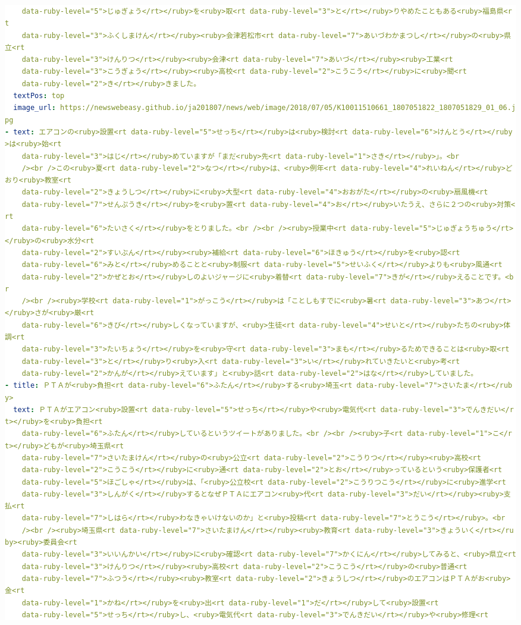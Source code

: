 ```yaml
    data-ruby-level="5">じゅぎょう</rt></ruby>を<ruby>取<rt data-ruby-level="3">と</rt></ruby>りやめたこともある<ruby>福島県<rt
    data-ruby-level="3">ふくしまけん</rt></ruby><ruby>会津若松市<rt data-ruby-level="7">あいづわかまつし</rt></ruby>の<ruby>県立<rt
    data-ruby-level="3">けんりつ</rt></ruby><ruby>会津<rt data-ruby-level="7">あいづ</rt></ruby><ruby>工業<rt
    data-ruby-level="3">こうぎょう</rt></ruby><ruby>高校<rt data-ruby-level="2">こうこう</rt></ruby>に<ruby>聞<rt
    data-ruby-level="2">き</rt></ruby>きました。
  textPos: top
  image_url: https://newswebeasy.github.io/ja201807/news/web/image/2018/07/05/K10011510661_1807051822_1807051829_01_06.jpg
- text: エアコンの<ruby>設置<rt data-ruby-level="5">せっち</rt></ruby>は<ruby>検討<rt data-ruby-level="6">けんとう</rt></ruby>は<ruby>始<rt
    data-ruby-level="3">はじ</rt></ruby>めていますが「まだ<ruby>先<rt data-ruby-level="1">さき</rt></ruby>」。<br
    /><br />この<ruby>夏<rt data-ruby-level="2">なつ</rt></ruby>は、<ruby>例年<rt data-ruby-level="4">れいねん</rt></ruby>どおり<ruby>教室<rt
    data-ruby-level="2">きょうしつ</rt></ruby>に<ruby>大型<rt data-ruby-level="4">おおがた</rt></ruby>の<ruby>扇風機<rt
    data-ruby-level="7">せんぷうき</rt></ruby>を<ruby>置<rt data-ruby-level="4">お</rt></ruby>いたうえ、さらに２つの<ruby>対策<rt
    data-ruby-level="6">たいさく</rt></ruby>をとりました。<br /><br /><ruby>授業中<rt data-ruby-level="5">じゅぎょうちゅう</rt></ruby>の<ruby>水分<rt
    data-ruby-level="2">すいぶん</rt></ruby><ruby>補給<rt data-ruby-level="6">ほきゅう</rt></ruby>を<ruby>認<rt
    data-ruby-level="6">みと</rt></ruby>めることと<ruby>制服<rt data-ruby-level="5">せいふく</rt></ruby>よりも<ruby>風通<rt
    data-ruby-level="2">かぜとお</rt></ruby>しのよいジャージに<ruby>着替<rt data-ruby-level="7">きが</rt></ruby>えることです。<br
    /><br /><ruby>学校<rt data-ruby-level="1">がっこう</rt></ruby>は「ことしもすでに<ruby>暑<rt data-ruby-level="3">あつ</rt></ruby>さが<ruby>厳<rt
    data-ruby-level="6">きび</rt></ruby>しくなっていますが、<ruby>生徒<rt data-ruby-level="4">せいと</rt></ruby>たちの<ruby>体調<rt
    data-ruby-level="3">たいちょう</rt></ruby>を<ruby>守<rt data-ruby-level="3">まも</rt></ruby>るためできることは<ruby>取<rt
    data-ruby-level="3">と</rt></ruby>り<ruby>入<rt data-ruby-level="3">い</rt></ruby>れていきたいと<ruby>考<rt
    data-ruby-level="2">かんが</rt></ruby>えています」と<ruby>話<rt data-ruby-level="2">はな</rt></ruby>していました。
- title: ＰＴＡが<ruby>負担<rt data-ruby-level="6">ふたん</rt></ruby>する<ruby>埼玉<rt data-ruby-level="7">さいたま</rt></ruby>
  text: ＰＴＡがエアコン<ruby>設置<rt data-ruby-level="5">せっち</rt></ruby>や<ruby>電気代<rt data-ruby-level="3">でんきだい</rt></ruby>を<ruby>負担<rt
    data-ruby-level="6">ふたん</rt></ruby>しているというツイートがありました。<br /><br /><ruby>子<rt data-ruby-level="1">こ</rt></ruby>どもが<ruby>埼玉県<rt
    data-ruby-level="7">さいたまけん</rt></ruby>の<ruby>公立<rt data-ruby-level="2">こうりつ</rt></ruby><ruby>高校<rt
    data-ruby-level="2">こうこう</rt></ruby>に<ruby>通<rt data-ruby-level="2">とお</rt></ruby>っているという<ruby>保護者<rt
    data-ruby-level="5">ほごしゃ</rt></ruby>は、「<ruby>公立校<rt data-ruby-level="2">こうりつこう</rt></ruby>に<ruby>進学<rt
    data-ruby-level="3">しんがく</rt></ruby>するとなぜＰＴＡにエアコン<ruby>代<rt data-ruby-level="3">だい</rt></ruby><ruby>支払<rt
    data-ruby-level="7">しはら</rt></ruby>わなきゃいけないのか」と<ruby>投稿<rt data-ruby-level="7">とうこう</rt></ruby>。<br
    /><br /><ruby>埼玉県<rt data-ruby-level="7">さいたまけん</rt></ruby><ruby>教育<rt data-ruby-level="3">きょういく</rt></ruby><ruby>委員会<rt
    data-ruby-level="3">いいんかい</rt></ruby>に<ruby>確認<rt data-ruby-level="7">かくにん</rt></ruby>してみると、<ruby>県立<rt
    data-ruby-level="3">けんりつ</rt></ruby><ruby>高校<rt data-ruby-level="2">こうこう</rt></ruby>の<ruby>普通<rt
    data-ruby-level="7">ふつう</rt></ruby><ruby>教室<rt data-ruby-level="2">きょうしつ</rt></ruby>のエアコンはＰＴＡがお<ruby>金<rt
    data-ruby-level="1">かね</rt></ruby>を<ruby>出<rt data-ruby-level="1">だ</rt></ruby>して<ruby>設置<rt
    data-ruby-level="5">せっち</rt></ruby>し、<ruby>電気代<rt data-ruby-level="3">でんきだい</rt></ruby>や<ruby>修理<rt
```